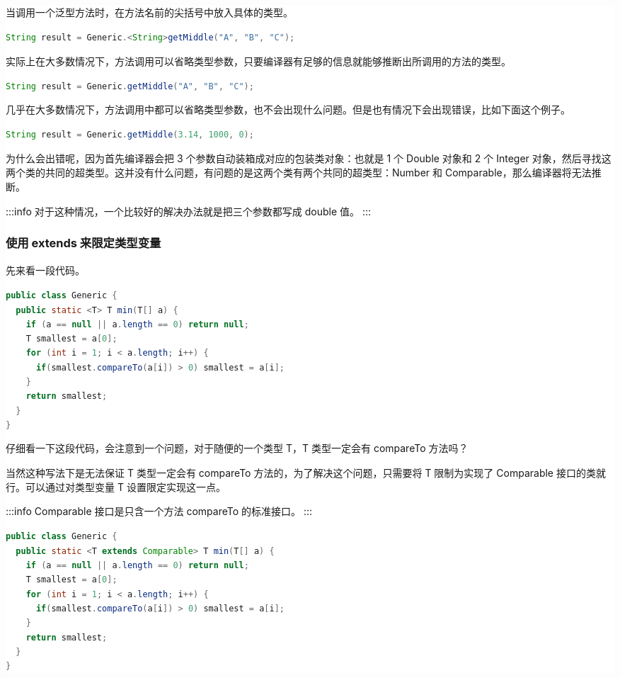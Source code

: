 当调用一个泛型方法时，在方法名前的尖括号中放入具体的类型。

```java
String result = Generic.<String>getMiddle("A", "B", "C");
```

实际上在大多数情况下，方法调用可以省略类型参数，只要编译器有足够的信息就能够推断出所调用的方法的类型。

```java
String result = Generic.getMiddle("A", "B", "C");
```

几乎在大多数情况下，方法调用中都可以省略类型参数，也不会出现什么问题。但是也有情况下会出现错误，比如下面这个例子。

```java
String result = Generic.getMiddle(3.14, 1000, 0);
```

为什么会出错呢，因为首先编译器会把 3 个参数自动装箱成对应的包装类对象：也就是 1 个 Double 对象和 2 个 Integer 对象，然后寻找这两个类的共同的超类型。这并没有什么问题，有问题的是这两个类有两个共同的超类型：Number 和 Comparable，那么编译器将无法推断。

:::info
对于这种情况，一个比较好的解决办法就是把三个参数都写成 double 值。
:::

### 使用 extends 来限定类型变量

先来看一段代码。

```java
public class Generic {
  public static <T> T min(T[] a) {
    if (a == null || a.length == 0) return null;
    T smallest = a[0];
    for (int i = 1; i < a.length; i++) {
      if(smallest.compareTo(a[i]) > 0) smallest = a[i];
    }
    return smallest;
  }
}
```

仔细看一下这段代码，会注意到一个问题，对于随便的一个类型 T，T 类型一定会有 compareTo 方法吗？

当然这种写法下是无法保证 T 类型一定会有 compareTo 方法的，为了解决这个问题，只需要将 T 限制为实现了 Comparable 接口的类就行。可以通过对类型变量 T 设置限定实现这一点。

:::info
Comparable 接口是只含一个方法 compareTo 的标准接口。
:::

```java
public class Generic {
  public static <T extends Comparable> T min(T[] a) {
    if (a == null || a.length == 0) return null;
    T smallest = a[0];
    for (int i = 1; i < a.length; i++) {
      if(smallest.compareTo(a[i]) > 0) smallest = a[i];
    }
    return smallest;
  }
}
```
